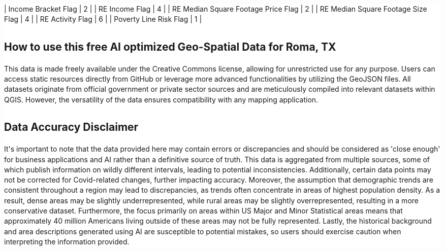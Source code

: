 | Income Bracket Flag | 2 |
| RE Income Flag | 4 |
| RE Median Square Footage Price Flag | 2 |
| RE Median Square Footage Size Flag | 4 |
| RE Activity Flag | 6 |
| Poverty Line Risk Flag | 1 |

## How to use this free AI optimized Geo-Spatial Data for Roma, TX

This data is made freely available under the Creative Commons license, allowing for unrestricted use for any purpose. Users can access static resources directly from GitHub or leverage more advanced functionalities by utilizing the GeoJSON files. All datasets originate from official government or private sector sources and are meticulously compiled into relevant datasets within QGIS. However, the versatility of the data ensures compatibility with any mapping application.

## Data Accuracy Disclaimer
It's important to note that the data provided here may contain errors or discrepancies and should be considered as 'close enough' for business applications and AI rather than a definitive source of truth. This data is aggregated from multiple sources, some of which publish information on wildly different intervals, leading to potential inconsistencies. Additionally, certain data points may not be corrected for Covid-related changes, further impacting accuracy. Moreover, the assumption that demographic trends are consistent throughout a region may lead to discrepancies, as trends often concentrate in areas of highest population density. As a result, dense areas may be slightly underrepresented, while rural areas may be slightly overrepresented, resulting in a more conservative dataset. Furthermore, the focus primarily on areas within US Major and Minor Statistical areas means that approximately 40 million Americans living outside of these areas may not be fully represented. Lastly, the historical background and area descriptions generated using AI are susceptible to potential mistakes, so users should exercise caution when interpreting the information provided.
